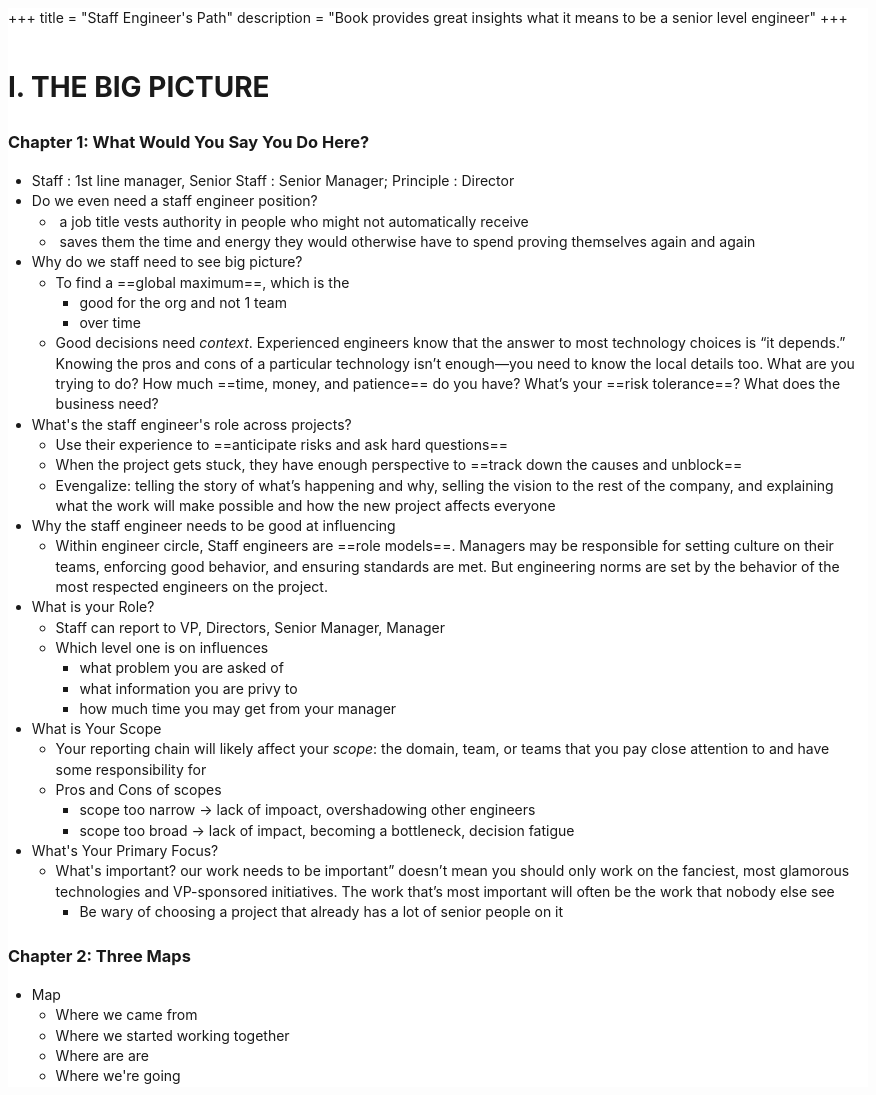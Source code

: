 +++
title = "Staff Engineer's Path"
description = "Book provides great insights what it means to be a senior level engineer"
+++

# I.  THE BIG PICTURE
### Chapter 1: What Would You Say You Do Here?
- Staff : 1st line manager, Senior Staff : Senior Manager; Principle : Director
- Do we even need a staff engineer position?
    -  a job title vests authority in people who might not automatically receive
    -  saves them the time and energy they would otherwise have to spend proving themselves again and again
- Why do we staff need to see big picture?
    - To find a ==global maximum==, which is the
        - good for the org and not 1 team
        - over time
    - Good decisions need _context_. Experienced engineers know that the answer to most technology choices is “it depends.” Knowing the pros and cons of a particular technology isn’t enough—you need to know the local details too. What are you trying to do? How much ==time, money, and patience== do you have? What’s your ==risk tolerance==? What does the business need?
- What's the staff engineer's role across projects?
    - Use their experience to ==anticipate risks and ask hard questions==
    - When the project gets stuck, they have enough perspective to ==track down the causes and unblock==
    - Evengalize: telling the story of what’s happening and why, selling the vision to the rest of the company, and explaining what the work will make possible and how the new project affects everyone
- Why the staff engineer needs to be good at influencing
    - Within engineer circle, Staff engineers are ==role models==. Managers may be responsible for setting culture on their teams, enforcing good behavior, and ensuring standards are met. But engineering norms are set by the behavior of the most respected engineers on the project.
- What is your Role?
    - Staff can report to VP, Directors, Senior Manager, Manager
    - Which level one is on influences
        - what problem you are asked of
        - what information you are privy to
        - how much time you may get from your manager
- What is Your Scope
    - Your reporting chain will likely affect your _scope_: the domain, team, or teams that you pay close attention to and have some responsibility for
    - Pros and Cons of scopes
        - scope too narrow -> lack of impoact, overshadowing other engineers
        - scope too broad -> lack of impact, becoming a bottleneck, decision fatigue
- What's Your Primary Focus?
    - What's important? our work needs to be important” doesn’t mean you should only work on the fanciest, most glamorous technologies and VP-sponsored initiatives. The work that’s most important will often be the work that nobody else see
        - Be wary of choosing a project that already has a lot of senior people on it


### Chapter 2: Three Maps
- Map
    - Where we came from
    - Where we started working together
    - Where are are
    - Where we're going
